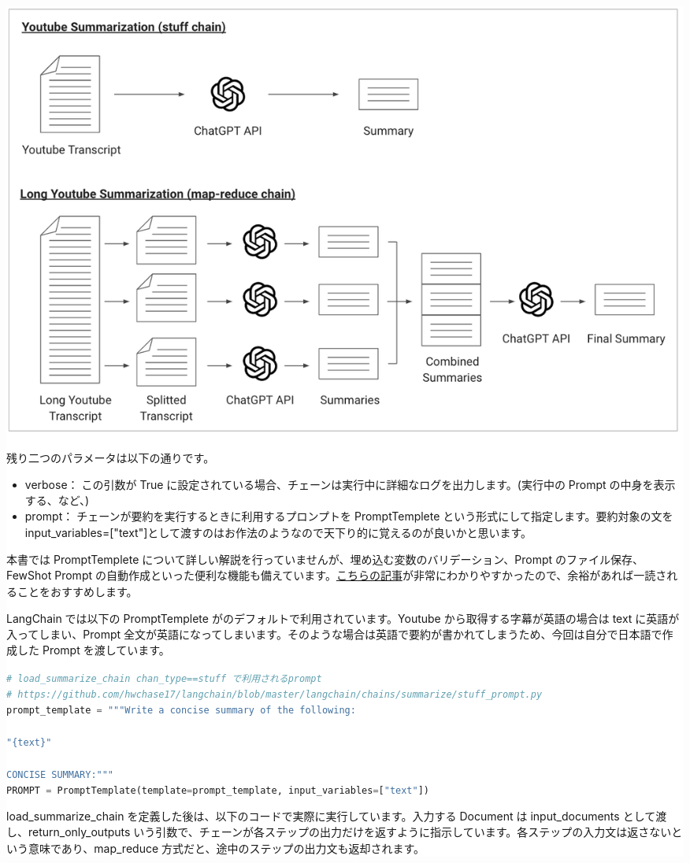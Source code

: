 ![](./img1.png)

残り二つのパラメータは以下の通りです。

- verbose： この引数が True に設定されている場合、チェーンは実行中に詳細なログを出力します。(実行中の Prompt の中身を表示する、など、)
- prompt： チェーンが要約を実行するときに利用するプロンプトを PromptTemplete という形式にして指定します。要約対象の文を input_variables=["text"]として渡すのはお作法のようなので天下り的に覚えるのが良いかと思います。

本書では PromptTemplete について詳しい解説を行っていませんが、埋め込む変数のバリデーション、Prompt のファイル保存、FewShot Prompt の自動作成といった便利な機能も備えています。[こちらの記事](https://zenn.dev/umi_mori/books/prompt-engineer/viewer/langchain_prompt)が非常にわかりやすかったので、余裕があれば一読されることをおすすめします。

LangChain では以下の PromptTemplete がのデフォルトで利用されています。Youtube から取得する字幕が英語の場合は text に英語が入ってしまい、Prompt 全文が英語になってしまいます。そのような場合は英語で要約が書かれてしまうため、今回は自分で日本語で作成した Prompt を渡しています。

```py
# load_summarize_chain chan_type==stuff で利用されるprompt
# https://github.com/hwchase17/langchain/blob/master/langchain/chains/summarize/stuff_prompt.py
prompt_template = """Write a concise summary of the following:

"{text}"

CONCISE SUMMARY:"""
PROMPT = PromptTemplate(template=prompt_template, input_variables=["text"])
```

load_summarize_chain を定義した後は、以下のコードで実際に実行しています。入力する Document は input_documents として渡し、return_only_outputs いう引数で、チェーンが各ステップの出力だけを返すように指示しています。各ステップの入力文は返さないという意味であり、map_reduce 方式だと、途中のステップの出力文も返却されます。
